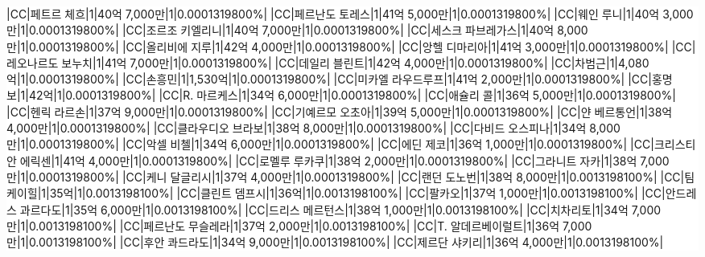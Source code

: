 |CC|페트르 체흐|1|40억 7,000만|1|0.0001319800%|
|CC|페르난도 토레스|1|41억 5,000만|1|0.0001319800%|
|CC|웨인 루니|1|40억 3,000만|1|0.0001319800%|
|CC|조르조 키엘리니|1|40억 7,000만|1|0.0001319800%|
|CC|세스크 파브레가스|1|40억 8,000만|1|0.0001319800%|
|CC|올리비에 지루|1|42억 4,000만|1|0.0001319800%|
|CC|앙헬 디마리아|1|41억 3,000만|1|0.0001319800%|
|CC|레오나르도 보누치|1|41억 7,000만|1|0.0001319800%|
|CC|데일리 블린트|1|42억 4,000만|1|0.0001319800%|
|CC|차범근|1|4,080억|1|0.0001319800%|
|CC|손흥민|1|1,530억|1|0.0001319800%|
|CC|미카엘 라우드루프|1|41억 2,000만|1|0.0001319800%|
|CC|홍명보|1|42억|1|0.0001319800%|
|CC|R. 마르케스|1|34억 6,000만|1|0.0001319800%|
|CC|애슐리 콜|1|36억 5,000만|1|0.0001319800%|
|CC|헨릭 라르손|1|37억 9,000만|1|0.0001319800%|
|CC|기예르모 오초아|1|39억 5,000만|1|0.0001319800%|
|CC|얀 베르통언|1|38억 4,000만|1|0.0001319800%|
|CC|클라우디오 브라보|1|38억 8,000만|1|0.0001319800%|
|CC|다비드 오스피나|1|34억 8,000만|1|0.0001319800%|
|CC|악셀 비첼|1|34억 6,000만|1|0.0001319800%|
|CC|에딘 제코|1|36억 1,000만|1|0.0001319800%|
|CC|크리스티안 에릭센|1|41억 4,000만|1|0.0001319800%|
|CC|로멜루 루카쿠|1|38억 2,000만|1|0.0001319800%|
|CC|그라니트 자카|1|38억 7,000만|1|0.0001319800%|
|CC|케니 달글리시|1|37억 4,000만|1|0.0001319800%|
|CC|랜던 도노번|1|38억 8,000만|1|0.0013198100%|
|CC|팀 케이힐|1|35억|1|0.0013198100%|
|CC|클린트 뎀프시|1|36억|1|0.0013198100%|
|CC|팔카오|1|37억 1,000만|1|0.0013198100%|
|CC|안드레스 과르다도|1|35억 6,000만|1|0.0013198100%|
|CC|드리스 메르턴스|1|38억 1,000만|1|0.0013198100%|
|CC|치차리토|1|34억 7,000만|1|0.0013198100%|
|CC|페르난도 무슬레라|1|37억 2,000만|1|0.0013198100%|
|CC|T. 알데르베이럴트|1|36억 7,000만|1|0.0013198100%|
|CC|후안 콰드라도|1|34억 9,000만|1|0.0013198100%|
|CC|제르단 샤키리|1|36억 4,000만|1|0.0013198100%|